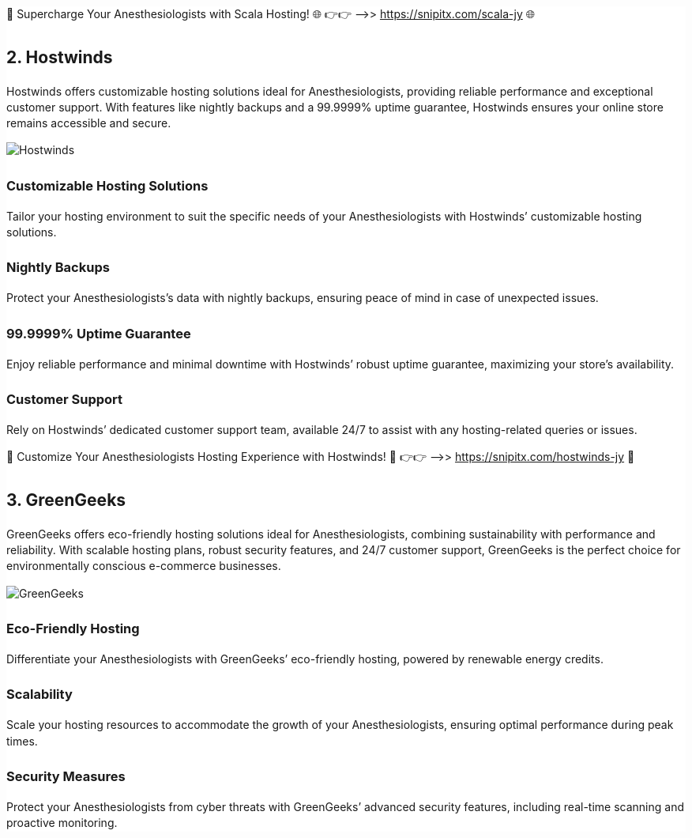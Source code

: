 🚀 Supercharge Your Anesthesiologists with Scala Hosting! 🌐
👉👉 -->> https://snipitx.com/scala-jy 🌐

## 2. Hostwinds

Hostwinds offers customizable hosting solutions ideal for Anesthesiologists, providing reliable performance and exceptional customer support. With features like nightly backups and a 99.9999% uptime guarantee, Hostwinds ensures your online store remains accessible and secure.

![Hostwinds](https://i.imgur.com/53aSNXx.jpeg "Hostwinds Hosting")

### Customizable Hosting Solutions
Tailor your hosting environment to suit the specific needs of your Anesthesiologists with Hostwinds’ customizable hosting solutions.

### Nightly Backups
Protect your Anesthesiologists’s data with nightly backups, ensuring peace of mind in case of unexpected issues.

### 99.9999% Uptime Guarantee
Enjoy reliable performance and minimal downtime with Hostwinds’ robust uptime guarantee, maximizing your store’s availability.

### Customer Support
Rely on Hostwinds’ dedicated customer support team, available 24/7 to assist with any hosting-related queries or issues.

🌟 Customize Your Anesthesiologists Hosting Experience with Hostwinds! 🚀
👉👉 -->> https://snipitx.com/hostwinds-jy 🚀


## 3. GreenGeeks

GreenGeeks offers eco-friendly hosting solutions ideal for Anesthesiologists, combining sustainability with performance and reliability. With scalable hosting plans, robust security features, and 24/7 customer support, GreenGeeks is the perfect choice for environmentally conscious e-commerce businesses.

![GreenGeeks](https://i.imgur.com/eEwuntu.jpg "GreenGeeks Hosting")

### Eco-Friendly Hosting
Differentiate your Anesthesiologists with GreenGeeks’ eco-friendly hosting, powered by renewable energy credits.

### Scalability
Scale your hosting resources to accommodate the growth of your Anesthesiologists, ensuring optimal performance during peak times.

### Security Measures
Protect your Anesthesiologists from cyber threats with GreenGeeks’ advanced security features, including real-time scanning and proactive monitoring.
